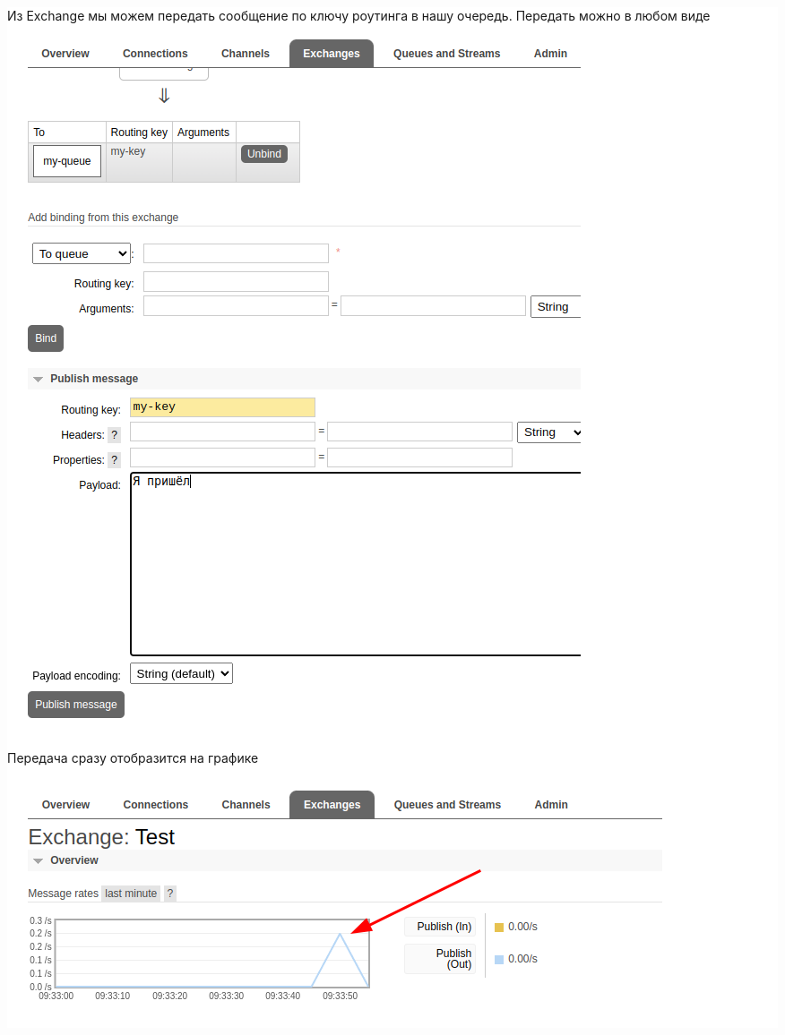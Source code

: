 Из Exchange мы можем передать сообщение по ключу роутинга в нашу очередь. Передать можно в любом виде

![](../../_png/2200210a8a6835201807a1ba45538a7d.png)

Передача сразу отобразится на графике

![](../../_png/491e5f30b2324d73d04e47ded99d21ed.png)
